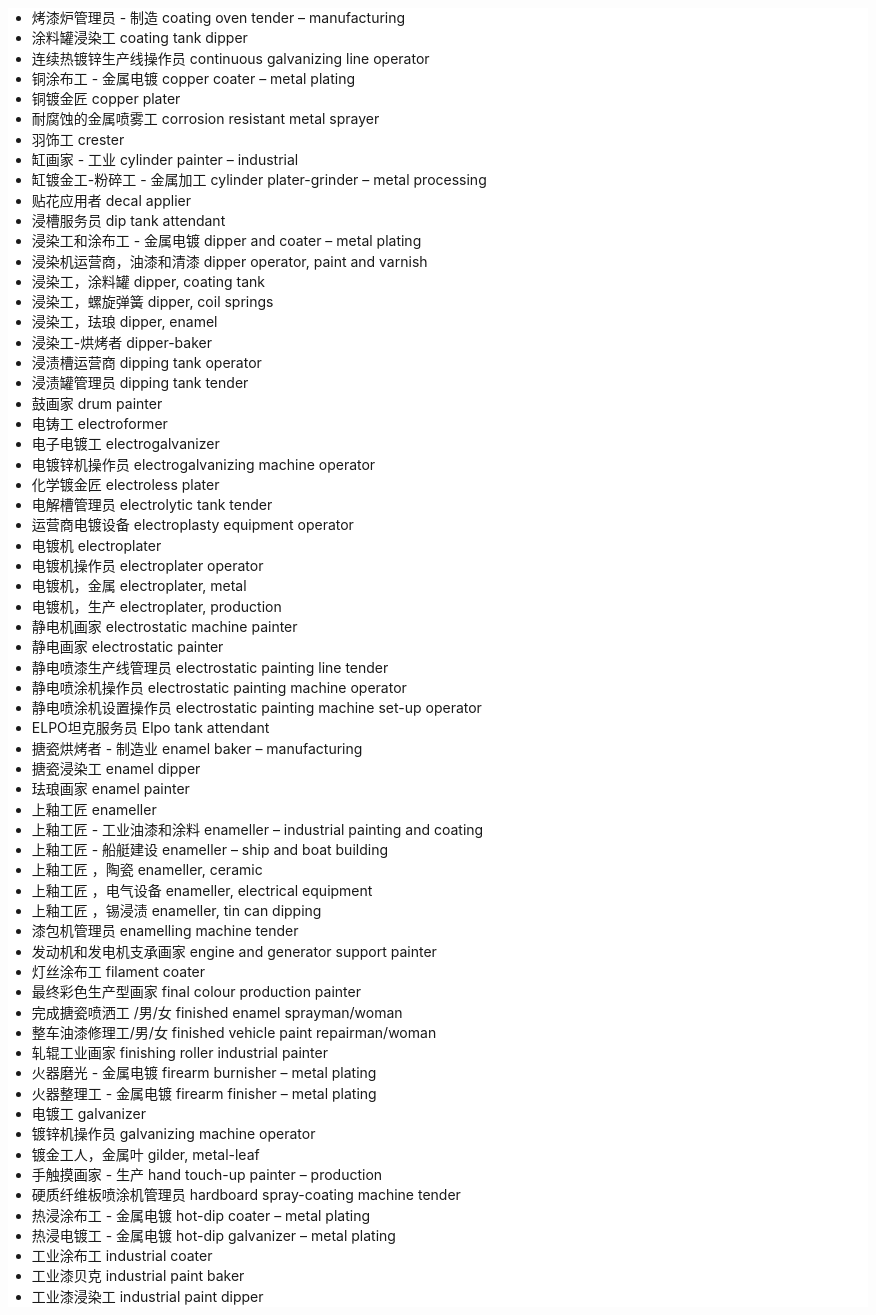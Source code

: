 * 烤漆炉管理员 - 制造 coating oven tender – manufacturing
* 涂料罐浸染工 coating tank dipper
* 连续热镀锌生产线操作员 continuous galvanizing line operator
* 铜涂布工 - 金属电镀 copper coater – metal plating
* 铜镀金匠 copper plater
* 耐腐蚀的金属喷雾工 corrosion resistant metal sprayer
* 羽饰工 crester
* 缸画家 - 工业 cylinder painter – industrial
* 缸镀金工-粉碎工 - 金属加工 cylinder plater-grinder – metal processing
* 贴花应用者 decal applier
* 浸槽服务员 dip tank attendant
* 浸染工和涂布工 - 金属电镀 dipper and coater – metal plating
* 浸染机运营商，油漆和清漆 dipper operator, paint and varnish
* 浸染工，涂料罐 dipper, coating tank
* 浸染工，螺旋弹簧 dipper, coil springs
* 浸染工，珐琅 dipper, enamel
* 浸染工-烘烤者 dipper-baker
* 浸渍槽运营商 dipping tank operator
* 浸渍罐管理员 dipping tank tender
* 鼓画家 drum painter
* 电铸工 electroformer
* 电子电镀工 electrogalvanizer
* 电镀锌机操作员 electrogalvanizing machine operator
* 化学镀金匠 electroless plater
* 电解槽管理员 electrolytic tank tender
* 运营商电镀设备 electroplasty equipment operator
* 电镀机 electroplater
* 电镀机操作员 electroplater operator
* 电镀机，金属 electroplater, metal
* 电镀机，生产 electroplater, production
* 静电机画家 electrostatic machine painter
* 静电画家 electrostatic painter
* 静电喷漆生产线管理员 electrostatic painting line tender
* 静电喷涂机操作员 electrostatic painting machine operator
* 静电喷涂机设置操作员 electrostatic painting machine set-up operator
* ELPO坦克服务员 Elpo tank attendant
* 搪瓷烘烤者 - 制造业 enamel baker – manufacturing
* 搪瓷浸染工 enamel dipper
* 珐琅画家 enamel painter
* 上釉工匠 enameller
* 上釉工匠 - 工业油漆和涂料 enameller – industrial painting and coating
* 上釉工匠 - 船艇建设 enameller – ship and boat building
* 上釉工匠 ，陶瓷 enameller, ceramic
* 上釉工匠 ，电气设备 enameller, electrical equipment
* 上釉工匠 ，锡浸渍 enameller, tin can dipping
* 漆包机管理员 enamelling machine tender
* 发动机和发电机支承画家 engine and generator support painter
* 灯丝涂布工 filament coater
* 最终彩色生产型画家 final colour production painter
* 完成搪瓷喷洒工 /男/女 finished enamel sprayman/woman
* 整车油漆修理工/男/女 finished vehicle paint repairman/woman
* 轧辊工业画家 finishing roller industrial painter
* 火器磨光 - 金属电镀 firearm burnisher – metal plating
* 火器整理工 - 金属电镀 firearm finisher – metal plating
* 电镀工 galvanizer
* 镀锌机操作员 galvanizing machine operator
* 镀金工人，金属叶 gilder, metal-leaf
* 手触摸画家 - 生产 hand touch-up painter – production
* 硬质纤维板喷涂机管理员 hardboard spray-coating machine tender
* 热浸涂布工 - 金属电镀 hot-dip coater – metal plating
* 热浸电镀工 - 金属电镀 hot-dip galvanizer – metal plating
* 工业涂布工 industrial coater
* 工业漆贝克 industrial paint baker
* 工业漆浸染工 industrial paint dipper
